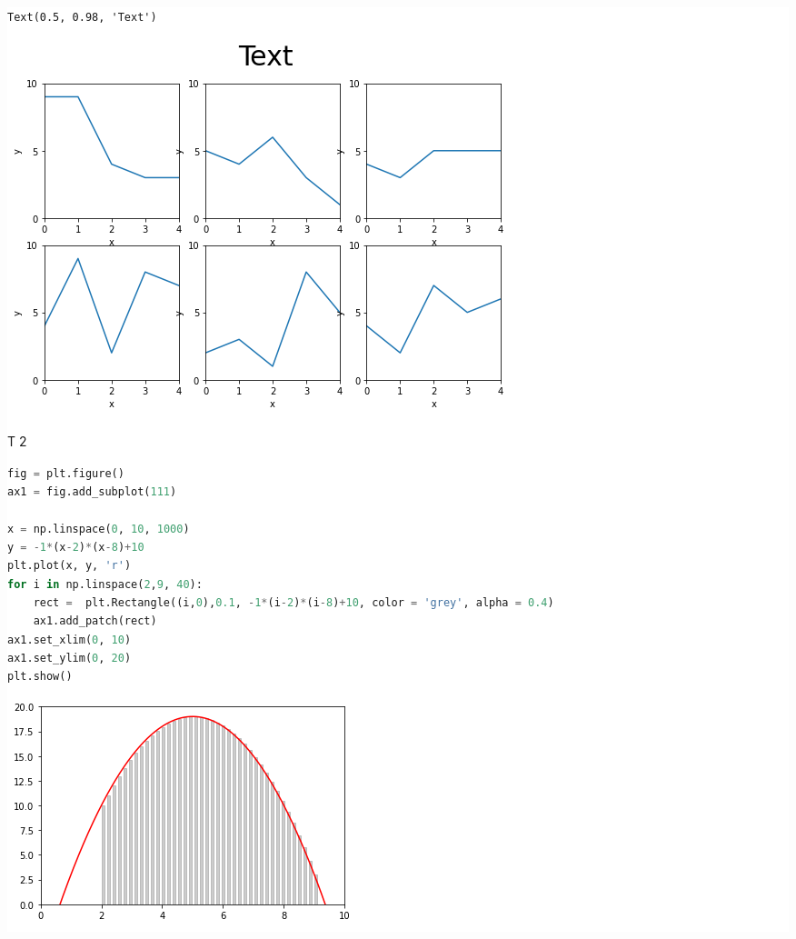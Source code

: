 


    Text(0.5, 0.98, 'Text')




![png](output_84_1.png)


T 2


```python
fig = plt.figure()
ax1 = fig.add_subplot(111)

x = np.linspace(0, 10, 1000)
y = -1*(x-2)*(x-8)+10
plt.plot(x, y, 'r')
for i in np.linspace(2,9, 40):
    rect =  plt.Rectangle((i,0),0.1, -1*(i-2)*(i-8)+10, color = 'grey', alpha = 0.4)
    ax1.add_patch(rect)
ax1.set_xlim(0, 10)
ax1.set_ylim(0, 20)
plt.show()
```


![png](output_86_0.png)
